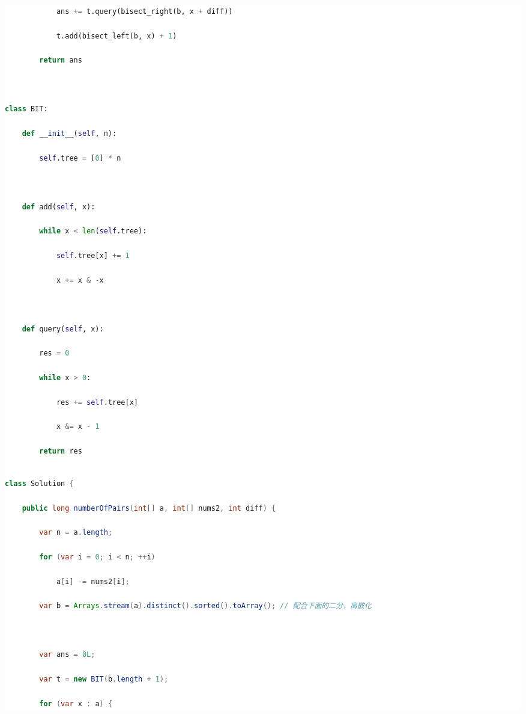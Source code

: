 ```py [sol1-Python3]
            ans += t.query(bisect_right(b, x + diff))

            t.add(bisect_left(b, x) + 1)

        return ans



class BIT:

    def __init__(self, n):

        self.tree = [0] * n



    def add(self, x):

        while x < len(self.tree):

            self.tree[x] += 1

            x += x & -x



    def query(self, x):

        res = 0

        while x > 0:

            res += self.tree[x]

            x &= x - 1

        return res

```



```java [sol1-Java]

class Solution {

    public long numberOfPairs(int[] a, int[] nums2, int diff) {

        var n = a.length;

        for (var i = 0; i < n; ++i)

            a[i] -= nums2[i];

        var b = Arrays.stream(a).distinct().sorted().toArray(); // 配合下面的二分，离散化



        var ans = 0L;

        var t = new BIT(b.length + 1);

        for (var x : a) {

```